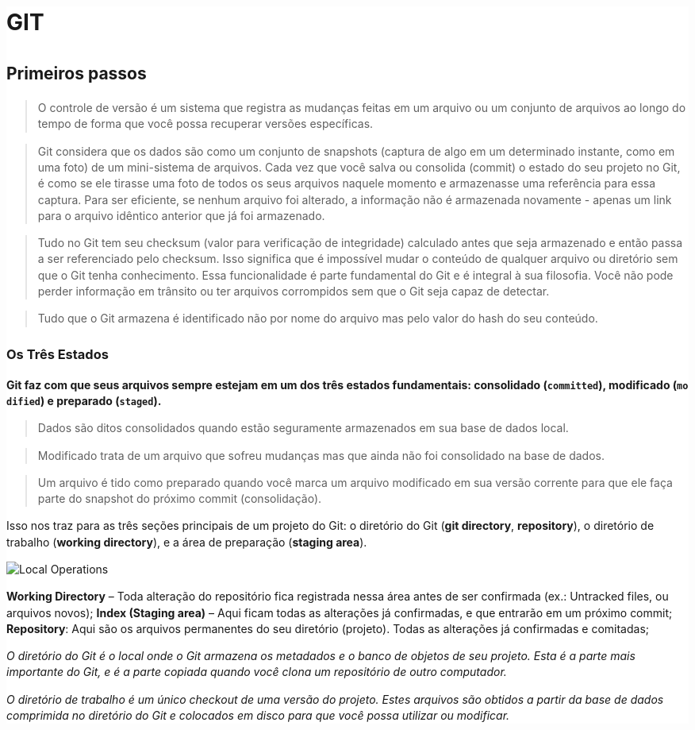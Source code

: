 # GIT

## Primeiros passos

> O controle de versão é um sistema que registra as mudanças feitas em um arquivo ou um conjunto de arquivos ao longo do tempo de forma que você possa recuperar versões específicas.

> Git considera que os dados são como um conjunto de snapshots (captura de algo em um determinado instante, como em uma foto) de um mini-sistema de arquivos. Cada vez que você salva ou consolida (commit) o estado do seu projeto no Git, é como se ele tirasse uma foto de todos os seus arquivos naquele momento e armazenasse uma referência para essa captura. Para ser eficiente, se nenhum arquivo foi alterado, a informação não é armazenada novamente - apenas um link para o arquivo idêntico anterior que já foi armazenado.

> Tudo no Git tem seu checksum (valor para verificação de integridade) calculado antes que seja armazenado e então passa a ser referenciado pelo checksum. Isso significa que é impossível mudar o conteúdo de qualquer arquivo ou diretório sem que o Git tenha conhecimento. Essa funcionalidade é parte fundamental do Git e é integral à sua filosofia. Você não pode perder informação em trânsito ou ter arquivos corrompidos sem que o Git seja capaz de detectar.

> Tudo que o Git armazena é identificado não por nome do arquivo mas pelo valor do hash do seu conteúdo.

### Os Três Estados

**Git faz com que seus arquivos sempre estejam em um dos três estados fundamentais: consolidado (`committed`), modificado (`modified`) e preparado (`staged`).**

> Dados são ditos consolidados quando estão seguramente armazenados em sua base de dados local.

> Modificado trata de um arquivo que sofreu mudanças mas que ainda não foi consolidado na base de dados.

> Um arquivo é tido como preparado quando você marca um arquivo modificado em sua versão corrente para que ele faça parte do snapshot do próximo commit (consolidação).

Isso nos traz para as três seções principais de um projeto do Git: o diretório do Git (**git directory**, **repository**), o diretório de trabalho (**working directory**), e a área de preparação (**staging area**).

![Local Operations](https://git-scm.com/figures/18333fig0106-tn.png "Local Operations")

**Working Directory** – Toda alteração do repositório fica registrada nessa área antes de ser confirmada (ex.: Untracked files, ou arquivos novos);
**Index (Staging area)** – Aqui ficam todas as alterações já confirmadas, e que entrarão em um próximo commit;
**Repository**: Aqui são os arquivos permanentes do seu diretório (projeto). Todas as alterações já confirmadas e comitadas;

*O diretório do Git é o local onde o Git armazena os metadados e o banco de objetos de seu projeto. Esta é a parte mais importante do Git, e é a parte copiada quando você clona um repositório de outro computador.*

*O diretório de trabalho é um único checkout de uma versão do projeto. Estes arquivos são obtidos a partir da base de dados comprimida no diretório do Git e colocados em disco para que você possa utilizar ou modificar.*
